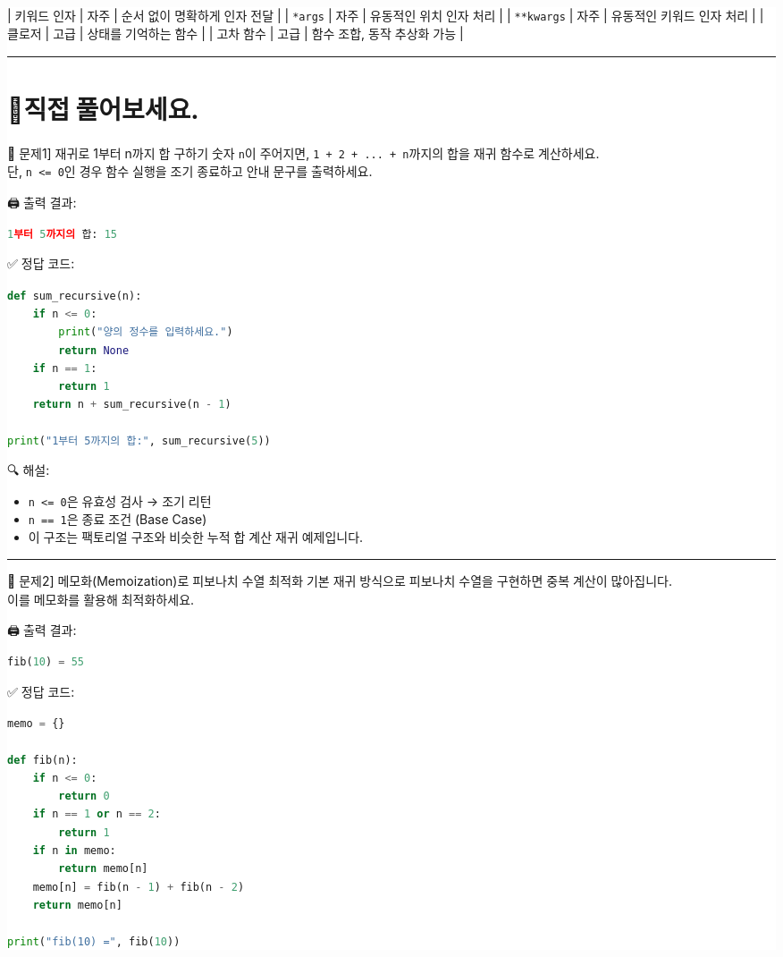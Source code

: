 | 키워드 인자     | 자주  | 순서 없이 명확하게 인자 전달    |
| `*args`    | 자주  | 유동적인 위치 인자 처리       |
| `**kwargs` | 자주  | 유동적인 키워드 인자 처리      |
| 클로저        | 고급  | 상태를 기억하는 함수         |
| 고차 함수      | 고급  | 함수 조합, 동작 추상화 가능    |

---
# 💭직접 풀어보세요.

📝 문제1] 재귀로 1부터 n까지 합 구하기
숫자 `n`이 주어지면, `1 + 2 + ... + n`까지의 합을 재귀 함수로 계산하세요.  
단, `n <= 0`인 경우 함수 실행을 조기 종료하고 안내 문구를 출력하세요.

🖨️ 출력 결과: 
```python
1부터 5까지의 합: 15
```

✅ 정답 코드: 
```python
def sum_recursive(n):
    if n <= 0:
        print("양의 정수를 입력하세요.")
        return None
    if n == 1:
        return 1
    return n + sum_recursive(n - 1)

print("1부터 5까지의 합:", sum_recursive(5))
```

🔍 해설:
- `n <= 0`은 유효성 검사 → 조기 리턴
- `n == 1`은 종료 조건 (Base Case)
- 이 구조는 팩토리얼 구조와 비슷한 누적 합 계산 재귀 예제입니다.

---
📝 문제2] 메모화(Memoization)로 피보나치 수열 최적화
기본 재귀 방식으로 피보나치 수열을 구현하면 중복 계산이 많아집니다.  
이를 메모화를 활용해 최적화하세요.

🖨️ 출력 결과: 
```python
fib(10) = 55
```

✅ 정답 코드: 
```python
memo = {}

def fib(n):
    if n <= 0:
        return 0
    if n == 1 or n == 2:
        return 1
    if n in memo:
        return memo[n]
    memo[n] = fib(n - 1) + fib(n - 2)
    return memo[n]

print("fib(10) =", fib(10))
```
